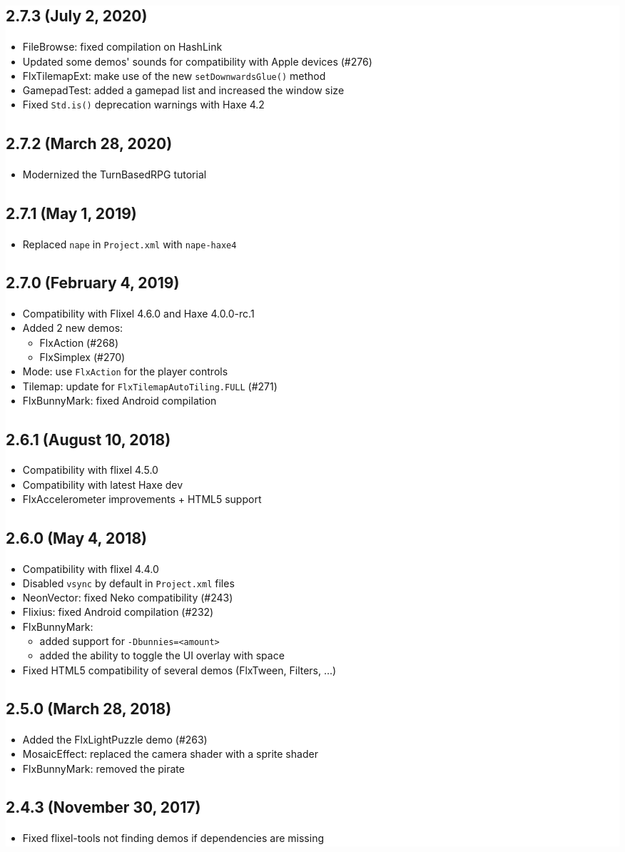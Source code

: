 2.7.3 (July 2, 2020)
------------------------------
* FileBrowse: fixed compilation on HashLink
* Updated some demos' sounds for compatibility with Apple devices (#276)
* FlxTilemapExt: make use of the new `setDownwardsGlue()` method
* GamepadTest: added a gamepad list and increased the window size
* Fixed `Std.is()` deprecation warnings with Haxe 4.2

2.7.2 (March 28, 2020)
------------------------------
* Modernized the TurnBasedRPG tutorial

2.7.1 (May 1, 2019)
------------------------------
* Replaced `nape` in `Project.xml` with `nape-haxe4`

2.7.0 (February 4, 2019)
------------------------------
* Compatibility with Flixel 4.6.0 and Haxe 4.0.0-rc.1
* Added 2 new demos:
   * FlxAction (#268)
   * FlxSimplex (#270)
* Mode: use `FlxAction` for the player controls
* Tilemap: update for `FlxTilemapAutoTiling.FULL` (#271)
* FlxBunnyMark: fixed Android compilation

2.6.1 (August 10, 2018)
------------------------------
* Compatibility with flixel 4.5.0
* Compatibility with latest Haxe dev
* FlxAccelerometer improvements + HTML5 support

2.6.0 (May 4, 2018)
------------------------------
* Compatibility with flixel 4.4.0
* Disabled `vsync` by default in `Project.xml` files
* NeonVector: fixed Neko compatibility (#243)
* Flixius: fixed Android compilation (#232)
* FlxBunnyMark:
  * added support for `-Dbunnies=<amount>`
  * added the ability to toggle the UI overlay with space
* Fixed HTML5 compatibility of several demos (FlxTween, Filters, ...)

2.5.0 (March 28, 2018)
------------------------------
* Added the FlxLightPuzzle demo (#263)
* MosaicEffect: replaced the camera shader with a sprite shader
* FlxBunnyMark: removed the pirate

2.4.3 (November 30, 2017)
------------------------------
* Fixed flixel-tools not finding demos if dependencies are missing
